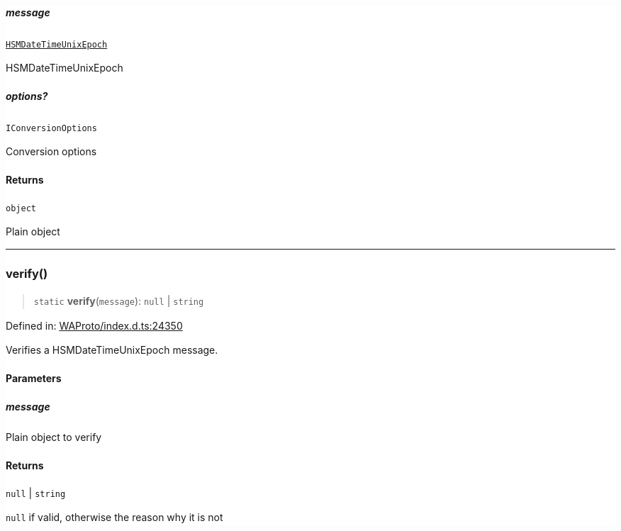 ##### message

[`HSMDateTimeUnixEpoch`](HSMDateTimeUnixEpoch.md)

HSMDateTimeUnixEpoch

##### options?

`IConversionOptions`

Conversion options

#### Returns

`object`

Plain object

***

### verify()

> `static` **verify**(`message`): `null` \| `string`

Defined in: [WAProto/index.d.ts:24350](https://github.com/Fokusdotid/bail/blob/8a30cf93a8ac726f06d1ad6578695812a8253e53/WAProto/index.d.ts#L24350)

Verifies a HSMDateTimeUnixEpoch message.

#### Parameters

##### message

Plain object to verify

#### Returns

`null` \| `string`

`null` if valid, otherwise the reason why it is not
